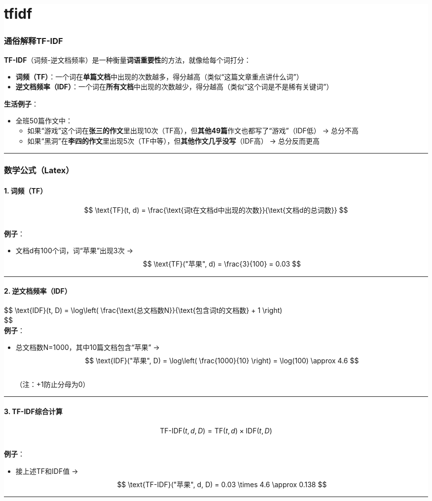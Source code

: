 
# tfidf

### 通俗解释TF-IDF  
**TF-IDF**（词频-逆文档频率）是一种衡量**词语重要性**的方法，就像给每个词打分：  
- **词频（TF）**：一个词在**单篇文档**中出现的次数越多，得分越高（类似“这篇文章重点讲什么词”）  
- **逆文档频率（IDF）**：一个词在**所有文档**中出现的次数越少，得分越高（类似“这个词是不是稀有关键词”）  

**生活例子**：  
- 全班50篇作文中：  
  - 如果“游戏”这个词在**张三的作文**里出现10次（TF高），但**其他49篇**作文也都写了“游戏”（IDF低） → 总分不高  
  - 如果“黑洞”在**李四的作文**里出现5次（TF中等），但**其他作文几乎没写**（IDF高） → 总分反而更高  

---

### 数学公式（Latex）  

#### 1. **词频（TF）**  
$$
\text{TF}(t, d) = \frac{\text{词t在文档d中出现的次数}}{\text{文档d的总词数}}  
$$  
**例子**：  
- 文档d有100个词，词“苹果”出现3次 →  
  $$
  \text{TF}("苹果", d) = \frac{3}{100} = 0.03  
  $$  

---

#### 2. **逆文档频率（IDF）**  
$$
\text{IDF}(t, D) = \log\left( \frac{\text{总文档数N}}{\text{包含词t的文档数} + 1 \right)  
$$  
**例子**：  
- 总文档数N=1000，其中10篇文档包含“苹果” →  
  $$
  \text{IDF}("苹果", D) = \log\left( \frac{1000}{10} \right) = \log(100) \approx 4.6  
  $$  
  （注：+1防止分母为0）  

---

#### 3. **TF-IDF综合计算**  
$$
\text{TF-IDF}(t, d, D) = \text{TF}(t, d) \times \text{IDF}(t, D)  
$$  
**例子**：  
- 接上述TF和IDF值 →  
  $$
  \text{TF-IDF}("苹果", d, D) = 0.03 \times 4.6 \approx 0.138  
  $$  

---